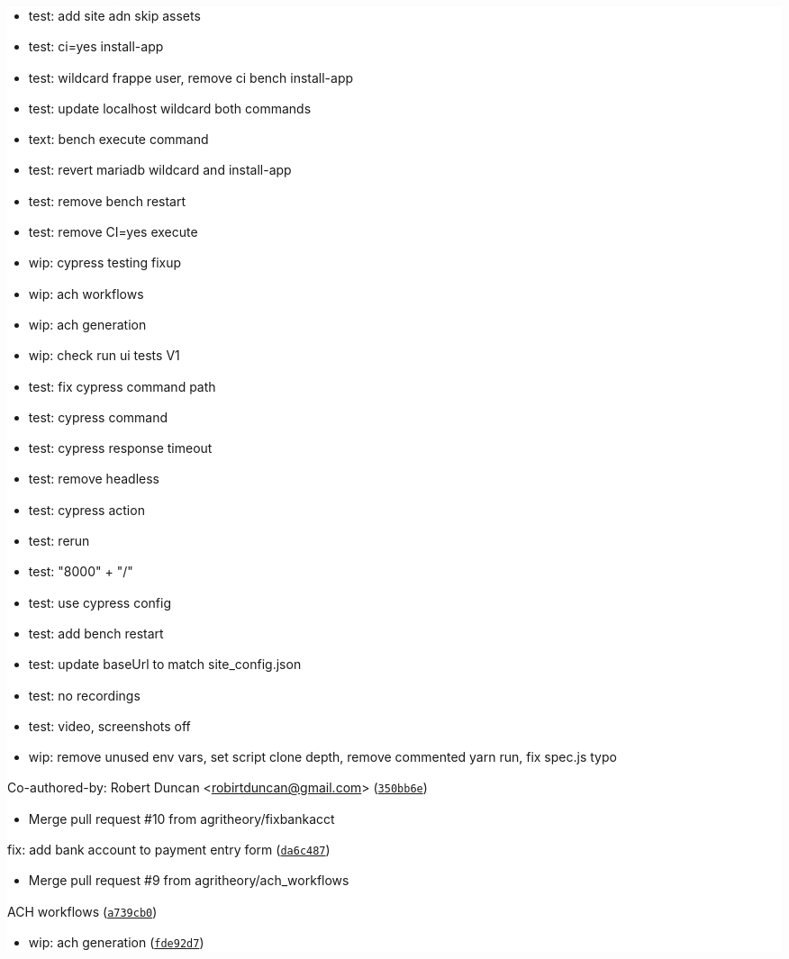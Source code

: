 * test: add site adn skip assets

* test: ci=yes install-app

* test: wildcard frappe user, remove ci bench install-app

* test: update localhost wildcard both commands

* text: bench execute command

* test: revert mariadb wildcard and install-app

* test: remove bench restart

* test: remove CI=yes execute

* wip: cypress testing fixup

* wip: ach workflows

* wip: ach generation

* wip: check run ui tests V1

* test: fix cypress command path

* test: cypress command

* test: cypress response timeout

* test: remove headless

* test: cypress action

* test: rerun

* test: &#34;8000&#34; + &#34;/&#34;

* test: use cypress config

* test: add bench restart

* test: update baseUrl to match site_config.json

* test: no recordings

* test: video, screenshots off

* wip: remove unused env vars, set script clone depth, remove commented yarn run, fix spec.js typo

Co-authored-by: Robert Duncan &lt;robirtduncan@gmail.com&gt; ([`350bb6e`](https://github.com/viralkansodiya/check_run/commit/350bb6e5648ed63c7086a9bd89f5acb194a5c85f))

* Merge pull request #10 from agritheory/fixbankacct

fix: add bank account to payment entry form ([`da6c487`](https://github.com/viralkansodiya/check_run/commit/da6c487a2917e6e778a8cde010fcdd34f83393a5))

* Merge pull request #9 from agritheory/ach_workflows

ACH workflows ([`a739cb0`](https://github.com/viralkansodiya/check_run/commit/a739cb0eee246703c7af61d1b9e9d1fe92df6625))

* wip: ach generation ([`fde92d7`](https://github.com/viralkansodiya/check_run/commit/fde92d71fbfbb54c02ead2acf4a5670b94183fb7))
